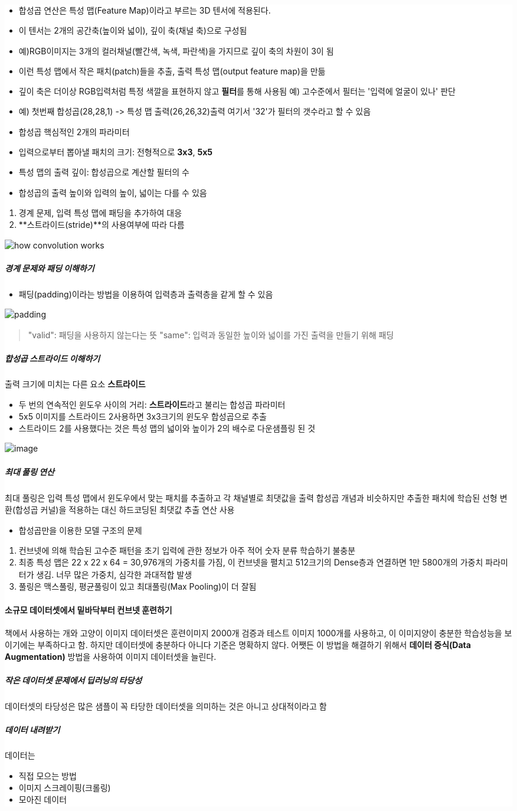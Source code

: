 - 합성곱 연산은 특성 맵(Feature Map)이라고 부르는 3D 텐서에 적용된다.
- 이 텐서는 2개의 공간축(높이와 넓이), 깊이 축(채널 축)으로 구성됨
- 예)RGB이미지는 3개의 컬러채널(빨간색, 녹색, 파란색)을 가지므로 깊이 축의 차원이 3이 됨
- 이런 특성 맵에서 작은 패치(patch)들을 추출, 출력 특성 맵(output feature map)을 만듦
- 깊이 축은 더이상 RGB입력처럼 특정 색깔을 표현하지 않고 **필터**를 통해 사용됨 예) 고수준에서 필터는 '입력에 얼굴이 있나' 판단
- 예) 첫번째 합성곱(28,28,1) -> 특성 맵 출력(26,26,32)출력 여기서 '32'가 필터의 갯수라고 할 수 있음

- 합성곱 핵심적인 2개의 파라미터
 - 입력으로부터 뽑아낼 패치의 크기: 전형적으로 **3x3**, **5x5**
 - 특성 맵의 출력 깊이: 합성곱으로 계산할 필터의 수

- 합성곱의 출력 높이와 입력의 높이, 넓이는 다를 수 있음
 1. 경계 문제, 입력 특성 맵에 패딩을 추가하여 대응
 2. **스트라이드(stride)**의 사용여부에 따라 다름

![how convolution works](https://user-images.githubusercontent.com/26396102/48905717-a892af00-eea5-11e8-81ae-d5221c12485d.PNG)

##### 경계 문제와 패딩 이해하기
- 패딩(padding)이라는 방법을 이용하여 입력층과 출력층을 같게 할 수 있음

![padding](https://user-images.githubusercontent.com/26396102/48905908-20f97000-eea6-11e8-9093-7c642dfac98e.PNG)
>"valid": 패딩을 사용하지 않는다는 뜻
>"same": 입력과 동일한 높이와 넓이를 가진 출력을 만들기 위해 패딩

##### 합성곱 스트라이드 이해하기
출력 크기에 미치는 다른 요소 **스트라이드**
- 두 번의 연속적인 윈도우 사이의 거리: **스트라이드**라고 불리는 합성곱 파라미터
- 5x5 이미지를 스트라이드 2사용하면 3x3크기의 윈도우 합성곱으로 추출
- 스트라이드 2를 사용했다는 것은 특성 맵의 넓이와 높이가 2의 배수로 다운샘플링 된 것

![image](https://user-images.githubusercontent.com/26396102/48906170-02e03f80-eea7-11e8-9f6c-cd0c1e76b12f.png)

##### 최대 풀링 연산
최대 풀링은 입력 특성 맵에서 윈도우에서 맞는 패치를 추출하고 각 채널별로 최댓값을 출력
합성곱 개념과 비슷하지만 추출한 패치에 학습된 선형 변환(합성곱 커널)을 적용하는 대신 하드코딩된 최댓값 추출 연산 사용

- 합성곱만을 이용한 모델 구조의 문제
 1. 컨브넷에 의해 학습된 고수준 패턴을 초기 입력에 관한 정보가 아주 적어 숫자 분류 학습하기 불충분
 2. 최종 특성 맵은 22 x 22 x 64 = 30,976개의 가중치를 가짐, 이 컨브넷을 펼치고 512크기의 Dense층과 연결하면 
    1만 5800개의 가중치 파라미터가 생김. 너무 많은 가중치, 심각한 과대적합 발생
 3. 풀링은 맥스풀링, 평균풀링이 있고 최대풀링(Max Pooling)이 더 잘됨

#### 소규모 데이터셋에서 밑바닥부터 컨브넷 훈련하기
책에서 사용하는 개와 고양이 이미지 데이터셋은 훈련이미지 2000개 검증과 테스트 이미지 1000개를 사용하고,
이 이미지양이 충분한 학습성능을 보이기에는 부족하다고 함. 하지만 데이터셋에 충분하다 아니다 기준은 명확하지 않다.
어쨋든 이 방법을 해결하기 위해서 **데이터 증식(Data Augmentation)** 방법을 사용하여 이미지 데이터셋을 늘린다. 

##### 작은 데이터셋 문제에서 딥러닝의 타당성
데이터셋의 타당성은 많은 샘플이 꼭 타당한 데이터셋을 의미하는 것은 아니고 상대적이라고 함

##### 데이터 내려받기
데이터는
 - 직접 모으는 방법
 - 이미지 스크레이핑(크롤링)
 - 모아진 데이터
